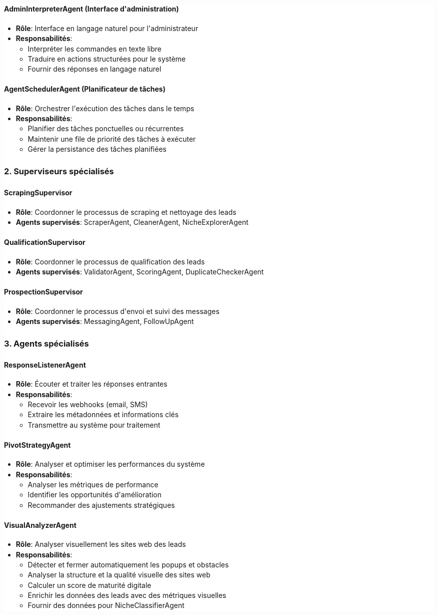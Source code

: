 #### AdminInterpreterAgent (Interface d'administration)
- **Rôle**: Interface en langage naturel pour l'administrateur
- **Responsabilités**:
  - Interpréter les commandes en texte libre
  - Traduire en actions structurées pour le système
  - Fournir des réponses en langage naturel

#### AgentSchedulerAgent (Planificateur de tâches)
- **Rôle**: Orchestrer l'exécution des tâches dans le temps
- **Responsabilités**:
  - Planifier des tâches ponctuelles ou récurrentes
  - Maintenir une file de priorité des tâches à exécuter
  - Gérer la persistance des tâches planifiées

### 2. Superviseurs spécialisés

#### ScrapingSupervisor
- **Rôle**: Coordonner le processus de scraping et nettoyage des leads
- **Agents supervisés**: ScraperAgent, CleanerAgent, NicheExplorerAgent

#### QualificationSupervisor
- **Rôle**: Coordonner le processus de qualification des leads
- **Agents supervisés**: ValidatorAgent, ScoringAgent, DuplicateCheckerAgent

#### ProspectionSupervisor
- **Rôle**: Coordonner le processus d'envoi et suivi des messages
- **Agents supervisés**: MessagingAgent, FollowUpAgent

### 3. Agents spécialisés

#### ResponseListenerAgent
- **Rôle**: Écouter et traiter les réponses entrantes
- **Responsabilités**:
  - Recevoir les webhooks (email, SMS)
  - Extraire les métadonnées et informations clés
  - Transmettre au système pour traitement

#### PivotStrategyAgent
- **Rôle**: Analyser et optimiser les performances du système
- **Responsabilités**:
  - Analyser les métriques de performance
  - Identifier les opportunités d'amélioration
  - Recommander des ajustements stratégiques

#### VisualAnalyzerAgent
- **Rôle**: Analyser visuellement les sites web des leads
- **Responsabilités**:
  - Détecter et fermer automatiquement les popups et obstacles
  - Analyser la structure et la qualité visuelle des sites web
  - Calculer un score de maturité digitale
  - Enrichir les données des leads avec des métriques visuelles
  - Fournir des données pour NicheClassifierAgent
